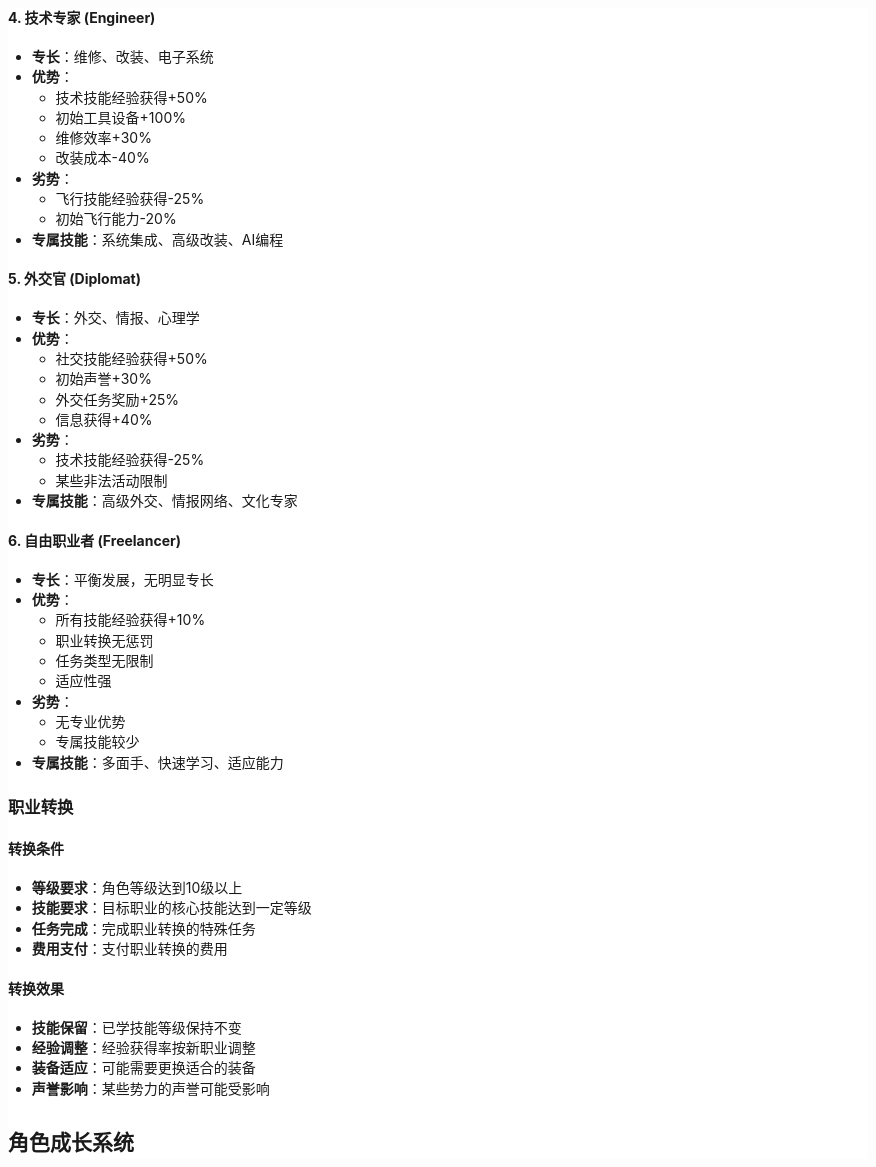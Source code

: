 #### 4. 技术专家 (Engineer)
- **专长**：维修、改装、电子系统
- **优势**：
  - 技术技能经验获得+50%
  - 初始工具设备+100%
  - 维修效率+30%
  - 改装成本-40%
- **劣势**：
  - 飞行技能经验获得-25%
  - 初始飞行能力-20%
- **专属技能**：系统集成、高级改装、AI编程

#### 5. 外交官 (Diplomat)
- **专长**：外交、情报、心理学
- **优势**：
  - 社交技能经验获得+50%
  - 初始声誉+30%
  - 外交任务奖励+25%
  - 信息获得+40%
- **劣势**：
  - 技术技能经验获得-25%
  - 某些非法活动限制
- **专属技能**：高级外交、情报网络、文化专家

#### 6. 自由职业者 (Freelancer)
- **专长**：平衡发展，无明显专长
- **优势**：
  - 所有技能经验获得+10%
  - 职业转换无惩罚
  - 任务类型无限制
  - 适应性强
- **劣势**：
  - 无专业优势
  - 专属技能较少
- **专属技能**：多面手、快速学习、适应能力

### 职业转换

#### 转换条件
- **等级要求**：角色等级达到10级以上
- **技能要求**：目标职业的核心技能达到一定等级
- **任务完成**：完成职业转换的特殊任务
- **费用支付**：支付职业转换的费用

#### 转换效果
- **技能保留**：已学技能等级保持不变
- **经验调整**：经验获得率按新职业调整
- **装备适应**：可能需要更换适合的装备
- **声誉影响**：某些势力的声誉可能受影响

## 角色成长系统
